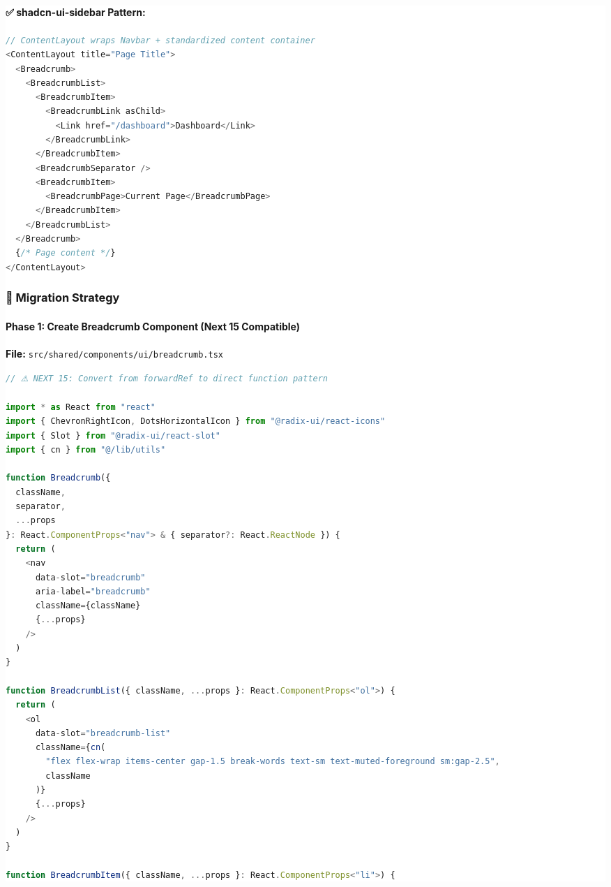 #### ✅ shadcn-ui-sidebar Pattern:
```typescript
// ContentLayout wraps Navbar + standardized content container
<ContentLayout title="Page Title">
  <Breadcrumb>
    <BreadcrumbList>
      <BreadcrumbItem>
        <BreadcrumbLink asChild>
          <Link href="/dashboard">Dashboard</Link>
        </BreadcrumbLink>
      </BreadcrumbItem>
      <BreadcrumbSeparator />
      <BreadcrumbItem>
        <BreadcrumbPage>Current Page</BreadcrumbPage>
      </BreadcrumbItem>
    </BreadcrumbList>
  </Breadcrumb>
  {/* Page content */}
</ContentLayout>
```

### 🔄 Migration Strategy

#### Phase 1: Create Breadcrumb Component (Next 15 Compatible)

**File:** `src/shared/components/ui/breadcrumb.tsx`
```typescript
// ⚠️ NEXT 15: Convert from forwardRef to direct function pattern

import * as React from "react"
import { ChevronRightIcon, DotsHorizontalIcon } from "@radix-ui/react-icons"
import { Slot } from "@radix-ui/react-slot"
import { cn } from "@/lib/utils"

function Breadcrumb({
  className,
  separator,
  ...props
}: React.ComponentProps<"nav"> & { separator?: React.ReactNode }) {
  return (
    <nav
      data-slot="breadcrumb"
      aria-label="breadcrumb"
      className={className}
      {...props}
    />
  )
}

function BreadcrumbList({ className, ...props }: React.ComponentProps<"ol">) {
  return (
    <ol
      data-slot="breadcrumb-list"
      className={cn(
        "flex flex-wrap items-center gap-1.5 break-words text-sm text-muted-foreground sm:gap-2.5",
        className
      )}
      {...props}
    />
  )
}

function BreadcrumbItem({ className, ...props }: React.ComponentProps<"li">) {
```